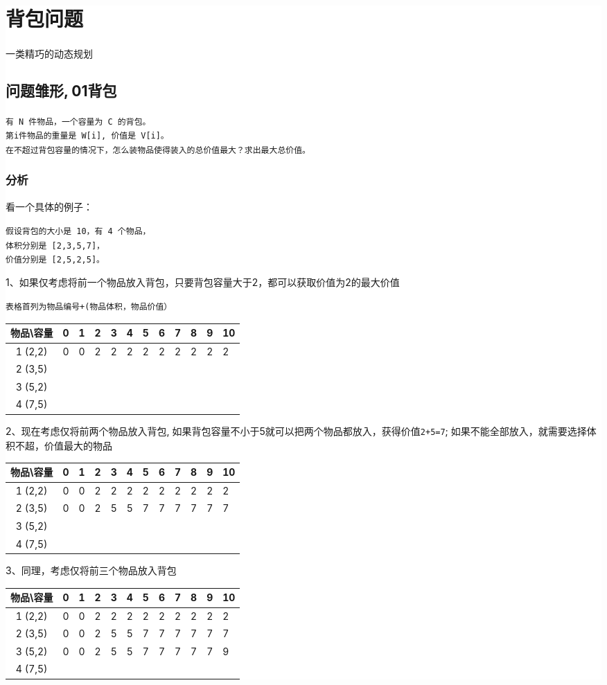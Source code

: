 # 背包问题
一类精巧的动态规划

## 问题雏形, 01背包
```text
有 N 件物品，一个容量为 C 的背包。
第i件物品的重量是 W[i], 价值是 V[i]。
在不超过背包容量的情况下，怎么装物品使得装入的总价值最大？求出最大总价值。
```

### 分析
看一个具体的例子：
```text
假设背包的大小是 10，有 4 个物品，
体积分别是 [2,3,5,7]，
价值分别是 [2,5,2,5]。
```

1、如果仅考虑将前一个物品放入背包，只要背包容量大于2，都可以获取价值为2的最大价值

`表格首列为物品编号+(物品体积，物品价值）`

| 物品\容量 | 0    | 1    | 2    | 3    | 4    | 5    | 6    | 7    | 8    | 9    | 10   |
| :-------: | ---- | ---- | ---- | ---- | ---- | ---- | ---- | ---- | ---- | ---- | ---- |
|  1 (2,2)  | 0    | 0    | 2    | 2    | 2    | 2    | 2    | 2    | 2    | 2    | 2    |
|  2 (3,5)  |      |      |      |      |      |      |      |      |      |      |      |
|  3 (5,2)  |      |      |      |      |      |      |      |      |      |      |      |
|  4 (7,5)  |      |      |      |      |      |      |      |      |      |      |      ||

2、现在考虑仅将前两个物品放入背包, 如果背包容量不小于5就可以把两个物品都放入，获得价值`2+5=7`;
如果不能全部放入，就需要选择体积不超，价值最大的物品

| 物品\容量 | 0    | 1    | 2    | 3    | 4    | 5    | 6    | 7    | 8    | 9    | 10   |
| :-------: | ---- | ---- | ---- | ---- | ---- | ---- | ---- | ---- | ---- | ---- | ---- |
|  1 (2,2)  | 0    | 0    | 2    | 2    | 2    | 2    | 2    | 2    | 2    | 2    | 2    |
|  2 (3,5)  | 0    | 0    | 2    | 5    | 5    | 7    | 7    | 7    | 7    | 7    | 7    |
|  3 (5,2)  |      |      |      |      |      |      |      |      |      |      |      |
|  4 (7,5)  |      |      |      |      |      |      |      |      |      |      |      ||

3、同理，考虑仅将前三个物品放入背包

| 物品\容量 | 0    | 1    | 2    | 3    | 4    | 5    | 6    | 7    | 8    | 9    | 10   |
| :-------: | ---- | ---- | ---- | ---- | ---- | ---- | ---- | ---- | ---- | ---- | ---- |
|  1 (2,2)  | 0    | 0    | 2    | 2    | 2    | 2    | 2    | 2    | 2    | 2    | 2    |
|  2 (3,5)  | 0    | 0    | 2    | 5    | 5    | 7    | 7    | 7    | 7    | 7    | 7    |
|  3 (5,2)  | 0    | 0    | 2    | 5    | 5    | 7    | 7    | 7    | 7    | 7    | 9    |
|  4 (7,5)  |      |      |      |      |      |      |      |      |      |      |      ||
